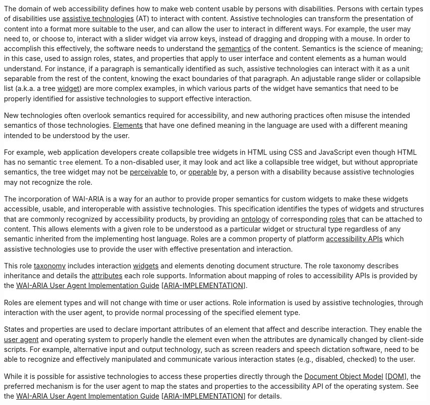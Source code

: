 The domain of web accessibility defines how to make web content usable by persons with disabilities. Persons with certain types of disabilities use [assistive technologies](#def_at) (AT) to interact with content. Assistive technologies can transform the presentation of content into a format more suitable to the user, and can allow the user to interact in different ways. For example, the user may need to, or choose to, interact with a slider widget via arrow keys, instead of dragging and dropping with a mouse. In order to accomplish this effectively, the software needs to understand the [semantics](#def_semantics) of the content. Semantics is the science of meaning; in this case, used to assign roles, states, and properties that apply to user interface and content elements as a human would understand. For instance, if a paragraph is semantically identified as such, assistive technologies can interact with it as a unit separable from the rest of the content, knowing the exact boundaries of that paragraph. An adjustable range slider or collapsible list (a.k.a. a tree [widget](#def_widget)) are more complex examples, in which various parts of the widget have semantics that need to be properly identified for assistive technologies to support effective interaction.

New technologies often overlook semantics required for accessibility, and new authoring practices often misuse the intended semantics of those technologies. [Elements](#def_element) that have one defined meaning in the language are used with a different meaning intended to be understood by the user.

For example, web application developers create collapsible tree widgets in HTML using CSS and JavaScript even though HTML has no semantic `tree` element. To a non-disabled user, it may look and act like a collapsible tree widget, but without appropriate semantics, the tree widget may not be [perceivable](#def_perceivable) to, or [operable](#def_object) by, a person with a disability because assistive technologies may not recognize the role.

The incorporation of WAI-ARIA is a way for an author to provide proper semantics for custom widgets to make these widgets accessible, usable, and interoperable with assistive technologies. This specification identifies the types of widgets and structures that are commonly recognized by accessibility products, by providing an [ontology](#def_ontology) of corresponding [roles](#def_role) that can be attached to content. This allows elements with a given role to be understood as a particular widget or structural type regardless of any semantic inherited from the implementing host language. Roles are a common property of platform [accessibility APIs](#def_accessibility_api) which assistive technologies use to provide the user with effective presentation and interaction.

This role [taxonomy](#def_taxonomy) includes interaction [widgets](#def_widget) and elements denoting document structure. The role taxonomy describes inheritance and details the [attributes](#def_attribute) each role supports. Information about mapping of roles to accessibility APIs is provided by the [WAI-ARIA User Agent Implementation Guide](http://www.w3.org/TR/2014/REC-wai-aria-implementation-20140320/) \[[ARIA-IMPLEMENTATION](#ref_ARIA-IMPLEMENTATION)\].

Roles are element types and will not change with time or user actions. Role information is used by assistive technologies, through interaction with the user agent, to provide normal processing of the specified element type.

States and properties are used to declare important attributes of an element that affect and describe interaction. They enable the [user agent](#def_useragent) and operating system to properly handle the element even when the attributes are dynamically changed by client-side scripts. For example, alternative input and output technology, such as screen readers and speech dictation software, need to be able to recognize and effectively manipulated and communicate various interaction states (e.g., disabled, checked) to the user.

While it is possible for assistive technologies to access these properties directly through the [Document Object Model](http://www.w3.org/TR/2000/REC-DOM-Level-2-Core-20001113/) \[[DOM](#ref_DOM)\], the preferred mechanism is for the user agent to map the states and properties to the accessibility API of the operating system. See the [WAI-ARIA User Agent Implementation Guide](http://www.w3.org/TR/2014/REC-wai-aria-implementation-20140320/) \[[ARIA-IMPLEMENTATION](#ref_ARIA-IMPLEMENTATION)\] for details.
